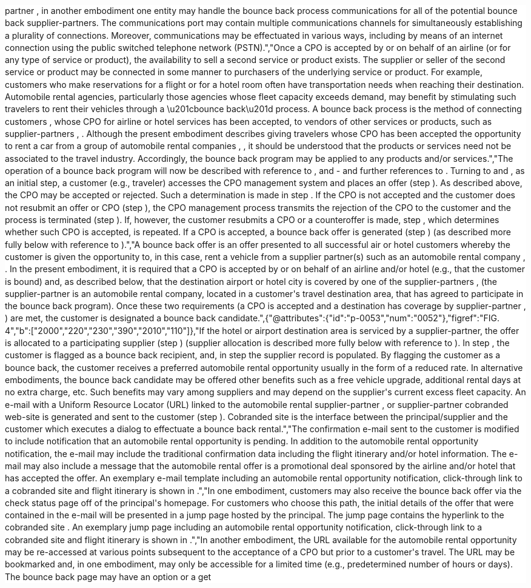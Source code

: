 partner ,  in another embodiment one entity may handle the bounce back process communications for all of the potential bounce back supplier-partners. The communications port may contain multiple communications channels for simultaneously establishing a plurality of connections. Moreover, communications may be effectuated in various ways, including by means of an internet connection using the public switched telephone network (PSTN).","Once a CPO is accepted by or on behalf of an airline (or for any type of service or product), the availability to sell a second service or product exists. The supplier or seller of the second service or product may be connected in some manner to purchasers of the underlying service or product. For example, customers who make reservations for a flight or for a hotel room often have transportation needs when reaching their destination. Automobile rental agencies, particularly those agencies whose fleet capacity exceeds demand, may benefit by stimulating such travelers to rent their vehicles through a \u201cbounce back\u201d process. A bounce back process is the method of connecting customers , whose CPO for airline or hotel services has been accepted, to vendors of other services or products, such as supplier-partners , . Although the present embodiment describes giving travelers whose CPO has been accepted the opportunity to rent a car from a group of automobile rental companies , , it should be understood that the products or services need not be associated to the travel industry. Accordingly, the bounce back program may be applied to any products and\/or services.","The operation of a bounce back program will now be described with reference to , and - and further references to . Turning to and , as an initial step, a customer  (e.g., traveler) accesses the CPO management system  and places an offer (step ). As described above, the CPO may be accepted or rejected. Such a determination is made in step . If the CPO is not accepted and the customer does not resubmit an offer or CPO (step ), the CPO management process transmits the rejection of the CPO to the customer  and the process is terminated (step ). If, however, the customer resubmits a CPO or a counteroffer is made, step , which determines whether such CPO is accepted, is repeated. If a CPO is accepted, a bounce back offer is generated (step ) (as described more fully below with reference to ).","A bounce back offer is an offer presented to all successful air or hotel customers  whereby the customer  is given the opportunity to, in this case, rent a vehicle from a supplier partner(s) such as an automobile rental company , . In the present embodiment, it is required that a CPO is accepted by or on behalf of an airline and\/or hotel (e.g., that the customer  is bound) and, as described below, that the destination airport or hotel city is covered by one of the supplier-partners ,  (the supplier-partner is an automobile rental company, located in a customer's travel destination area, that has agreed to participate in the bounce back program). Once these two requirements (a CPO is accepted and a destination has coverage by supplier-partner , ) are met, the customer  is designated a bounce back candidate.",{"@attributes":{"id":"p-0053","num":"0052"},"figref":"FIG. 4","b":["2000","220","230","390","2010","110"]},"If the hotel or airport destination area is serviced by a supplier-partner, the offer is allocated to a participating supplier (step ) (supplier allocation is described more fully below with reference to ). In step , the customer is flagged as a bounce back recipient, and, in step  the supplier record is populated. By flagging the customer  as a bounce back, the customer  receives a preferred automobile rental opportunity usually in the form of a reduced rate. In alternative embodiments, the bounce back candidate may be offered other benefits such as a free vehicle upgrade, additional rental days at no extra charge, etc. Such benefits may vary among suppliers and may depend on the supplier's current excess fleet capacity. An e-mail with a Uniform Resource Locator (URL) linked to the automobile rental supplier-partner ,  or supplier-partner cobranded web-site  is generated and sent to the customer  (step ). Cobranded site  is the interface between the principal\/supplier and the customer  which executes a dialog to effectuate a bounce back rental.","The confirmation e-mail sent to the customer  is modified to include notification that an automobile rental opportunity is pending. In addition to the automobile rental opportunity notification, the e-mail may include the traditional confirmation data including the flight itinerary and\/or hotel information. The e-mail may also include a message that the automobile rental offer is a promotional deal sponsored by the airline and\/or hotel that has accepted the offer. An exemplary e-mail template including an automobile rental opportunity notification, click-through link to a cobranded site and flight itinerary is shown in .","In one embodiment, customers may also receive the bounce back offer via the check status page off of the principal's homepage. For customers who choose this path, the initial details of the offer that were contained in the e-mail will be presented in a jump page hosted by the principal. The jump page contains the hyperlink to the cobranded site . An exemplary jump page including an automobile rental opportunity notification, click-through link to a cobranded site and flight itinerary is shown in .","In another embodiment, the URL available for the automobile rental opportunity may be re-accessed at various points subsequent to the acceptance of a CPO but prior to a customer's travel. The URL may be bookmarked and, in one embodiment, may only be accessible for a limited time (e.g., predetermined number of hours or days). The bounce back page may have an option or a get